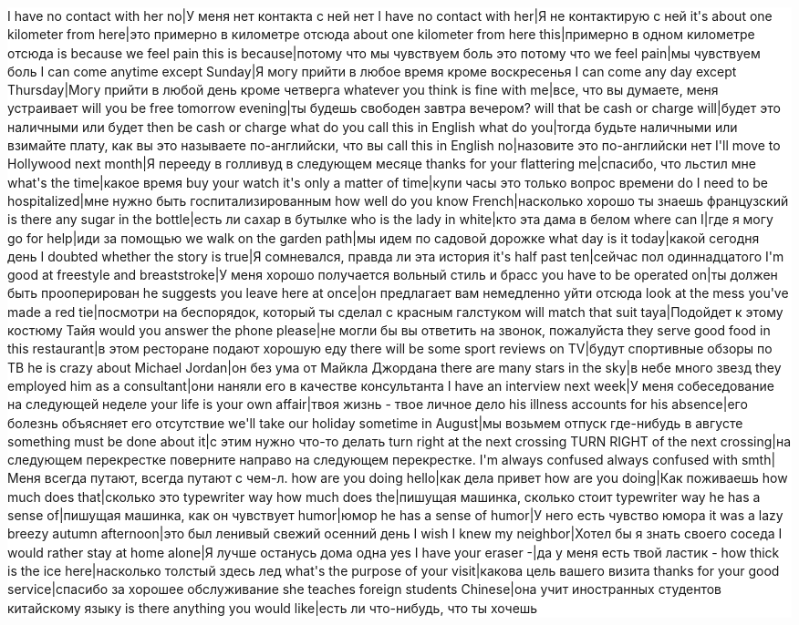 I have no contact with her no|У меня нет контакта с ней нет
I have no contact with her|Я не контактирую с ней
it's about one kilometer from here|это примерно в километре отсюда
about one kilometer from here this|примерно в одном километре отсюда
is because we feel pain this is because|потому что мы чувствуем боль это потому что
we feel pain|мы чувствуем боль
I can come anytime except Sunday|Я могу прийти в любое время кроме воскресенья
I can come any day except Thursday|Могу прийти в любой день кроме четверга
whatever you think is fine with me|все, что вы думаете, меня устраивает
will you be free tomorrow evening|ты будешь свободен завтра вечером?
will that be cash or charge will|будет это наличными или будет
then be cash or charge what do you call this in English what do you|тогда будьте наличными или взимайте плату, как вы это называете по-английски, что вы
call this in English no|назовите это по-английски нет
I'll move to Hollywood next month|Я перееду в голливуд в следующем месяце
thanks for your flattering me|спасибо, что льстил мне
what's the time|какое время
buy your watch it's only a matter of time|купи часы это только вопрос времени
do I need to be hospitalized|мне нужно быть госпитализированным
how well do you know French|насколько хорошо ты знаешь французский
is there any sugar in the bottle|есть ли сахар в бутылке
who is the lady in white|кто эта дама в белом
where can I|где я могу
go for help|иди за помощью
we walk on the garden path|мы идем по садовой дорожке
what day is it today|какой сегодня день
I doubted whether the story is true|Я сомневался, правда ли эта история
it's half past ten|сейчас пол одиннадцатого
I'm good at freestyle and breaststroke|У меня хорошо получается вольный стиль и брасс
you have to be operated on|ты должен быть прооперирован
he suggests you leave here at once|он предлагает вам немедленно уйти отсюда
look at the mess you've made a red tie|посмотри на беспорядок, который ты сделал с красным галстуком
will match that suit taya|Подойдет к этому костюму Тайя
would you answer the phone please|не могли бы вы ответить на звонок, пожалуйста
they serve good food in this restaurant|в этом ресторане подают хорошую еду
there will be some sport reviews on TV|будут спортивные обзоры по ТВ
he is crazy about Michael Jordan|он без ума от Майкла Джордана
there are many stars in the sky|в небе много звезд
they employed him as a consultant|они наняли его в качестве консультанта
I have an interview next week|У меня собеседование на следующей неделе
your life is your own affair|твоя жизнь - твое личное дело
his illness accounts for his absence|его болезнь объясняет его отсутствие
we'll take our holiday sometime in August|мы возьмем отпуск где-нибудь в августе
something must be done about it|с этим нужно что-то делать
turn right at the next crossing TURN RIGHT of the next crossing|на следующем перекрестке поверните направо на следующем перекрестке.
I'm always confused always confused with smth|Меня всегда путают, всегда путают с чем-л.
how are you doing hello|как дела привет
how are you doing|Как поживаешь
how much does that|сколько это
typewriter way how much does the|пишущая машинка, сколько стоит
typewriter way he has a sense of|пишущая машинка, как он чувствует
humor|юмор
he has a sense of humor|У него есть чувство юмора
it was a lazy breezy autumn afternoon|это был ленивый свежий осенний день
I wish I knew my neighbor|Хотел бы я знать своего соседа
I would rather stay at home alone|Я лучше останусь дома одна
yes I have your eraser -|да у меня есть твой ластик -
how thick is the ice here|насколько толстый здесь лед
what's the purpose of your visit|какова цель вашего визита
thanks for your good service|спасибо за хорошее обслуживание
she teaches foreign students Chinese|она учит иностранных студентов китайскому языку
is there anything you would like|есть ли что-нибудь, что ты хочешь